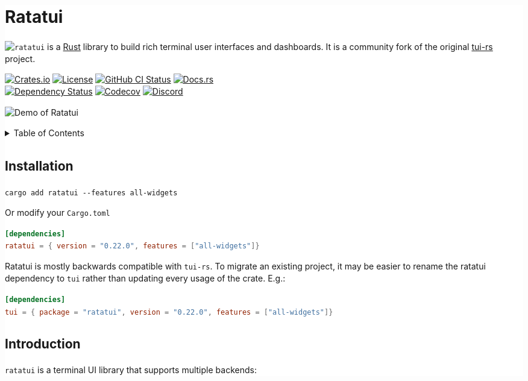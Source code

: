 # Ratatui

<img align="left" src="https://avatars.githubusercontent.com/u/125200832?s=128&v=4">

`ratatui` is a [Rust](https://www.rust-lang.org) library to build rich terminal user interfaces and
dashboards. It is a community fork of the original [tui-rs](https://github.com/fdehau/tui-rs)
project.

[![Crates.io](https://img.shields.io/crates/v/ratatui?logo=rust&style=flat-square)](https://crates.io/crates/ratatui)
[![License](https://img.shields.io/crates/l/ratatui?style=flat-square)](./LICENSE) [![GitHub CI
Status](https://img.shields.io/github/actions/workflow/status/ratatui-org/ratatui/ci.yml?style=flat-square&logo=github)](https://github.com/ratatui-org/ratatui/actions?query=workflow%3ACI+)
[![Docs.rs](https://img.shields.io/docsrs/ratatui?logo=rust&style=flat-square)](https://docs.rs/crate/ratatui/)  
[![Dependency
Status](https://deps.rs/repo/github/ratatui-org/ratatui/status.svg?style=flat-square)](https://deps.rs/repo/github/ratatui-org/ratatui)
[![Codecov](https://img.shields.io/codecov/c/github/ratatui-org/ratatui?logo=codecov&style=flat-square&token=BAQ8SOKEST)](https://app.codecov.io/gh/ratatui-org/ratatui)
[![Discord](https://img.shields.io/discord/1070692720437383208?label=discord&logo=discord&style=flat-square)](https://discord.gg/pMCEU9hNEj)


![Demo of Ratatui](https://github.com/ratatui-org/ratatui/assets/24392180/93ab0e38-93e0-4ae0-a31b-91ae6c393185)

<details><summary>Table of Contents</summary></details>

## Installation

```shell
cargo add ratatui --features all-widgets
```

Or modify your `Cargo.toml`

```toml
[dependencies]
ratatui = { version = "0.22.0", features = ["all-widgets"]}
```

Ratatui is mostly backwards compatible with `tui-rs`. To migrate an existing project, it may be
easier to rename the ratatui dependency to `tui` rather than updating every usage of the crate.
E.g.:

```toml
[dependencies]
tui = { package = "ratatui", version = "0.22.0", features = ["all-widgets"]}
```

## Introduction

`ratatui` is a terminal UI library that supports multiple backends:
